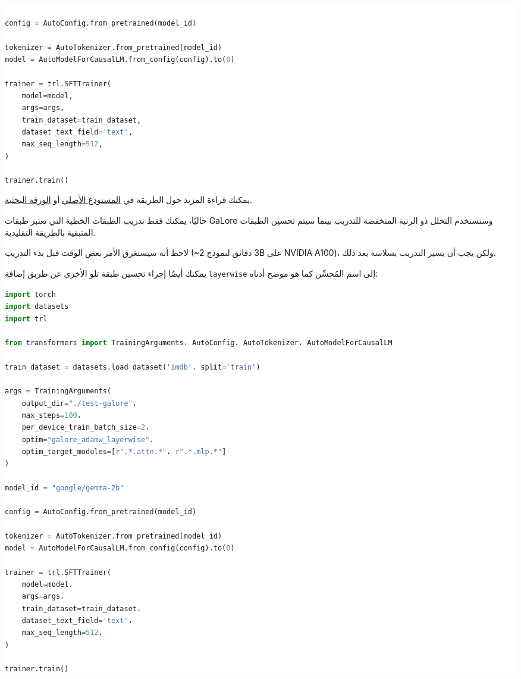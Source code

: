 ```python

config = AutoConfig.from_pretrained(model_id)

tokenizer = AutoTokenizer.from_pretrained(model_id)
model = AutoModelForCausalLM.from_config(config).to(0)

trainer = trl.SFTTrainer(
    model=model, 
    args=args,
    train_dataset=train_dataset,
    dataset_text_field='text',
    max_seq_length=512,
)

trainer.train()
```
يمكنك قراءة المزيد حول الطريقة في [المستودع الأصلي](https://github.com/jiaweizzhao/GaLore) أو [الورقة البحثية](https://arxiv.org/abs/2403.03507).

حاليًا، يمكنك فقط تدريب الطبقات الخطية التي تعتبر طبقات GaLore وستستخدم التحلل  ذو الرتبة المنخفضة للتدريب بينما سيتم تحسين الطبقات المتبقية بالطريقة التقليدية.

لاحظ أنه سيستغرق الأمر بعض الوقت قبل بدء التدريب (~3 دقائق لنموذج 2B على NVIDIA A100)، ولكن يجب أن يسير التدريب بسلاسة بعد ذلك.

يمكنك أيضًا إجراء تحسين طبقة تلو الأخرى عن طريق إضافة `layerwise` إلى اسم المُحسِّن كما هو موضح أدناه:

```python
import torch
import datasets
import trl

from transformers import TrainingArguments، AutoConfig، AutoTokenizer، AutoModelForCausalLM

train_dataset = datasets.load_dataset('imdb'، split='train')

args = TrainingArguments(
    output_dir="./test-galore"،
    max_steps=100،
    per_device_train_batch_size=2،
    optim="galore_adamw_layerwise"،
    optim_target_modules=[r".*.attn.*"، r".*.mlp.*"]
)

model_id = "google/gemma-2b"

config = AutoConfig.from_pretrained(model_id)

tokenizer = AutoTokenizer.from_pretrained(model_id)
model = AutoModelForCausalLM.from_config(config).to(0)

trainer = trl.SFTTrainer(
    model=model،
    args=args،
    train_dataset=train_dataset،
    dataset_text_field='text'،
    max_seq_length=512،
)

trainer.train()
```
